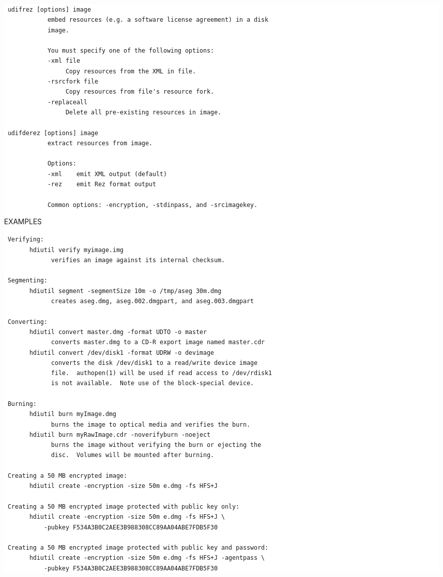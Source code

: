      udifrez [options] image
                embed resources (e.g. a software license agreement) in a disk
                image.

                You must specify one of the following options:
                -xml file
                     Copy resources from the XML in file.
                -rsrcfork file
                     Copy resources from file's resource fork.
                -replaceall
                     Delete all pre-existing resources in image.

     udifderez [options] image
                extract resources from image.

                Options:
                -xml    emit XML output (default)
                -rez    emit Rez format output

                Common options: -encryption, -stdinpass, and -srcimagekey.

EXAMPLES

     Verifying:
           hdiutil verify myimage.img
                 verifies an image against its internal checksum.

     Segmenting:
           hdiutil segment -segmentSize 10m -o /tmp/aseg 30m.dmg
                 creates aseg.dmg, aseg.002.dmgpart, and aseg.003.dmgpart

     Converting:
           hdiutil convert master.dmg -format UDTO -o master
                 converts master.dmg to a CD-R export image named master.cdr
           hdiutil convert /dev/disk1 -format UDRW -o devimage
                 converts the disk /dev/disk1 to a read/write device image
                 file.  authopen(1) will be used if read access to /dev/rdisk1
                 is not available.  Note use of the block-special device.

     Burning:
           hdiutil burn myImage.dmg
                 burns the image to optical media and verifies the burn.
           hdiutil burn myRawImage.cdr -noverifyburn -noeject
                 burns the image without verifying the burn or ejecting the
                 disc.  Volumes will be mounted after burning.

     Creating a 50 MB encrypted image:
           hdiutil create -encryption -size 50m e.dmg -fs HFS+J

     Creating a 50 MB encrypted image protected with public key only:
           hdiutil create -encryption -size 50m e.dmg -fs HFS+J \
               -pubkey F534A3B0C2AEE3B988308CC89AA04ABE7FDB5F30

     Creating a 50 MB encrypted image protected with public key and password:
           hdiutil create -encryption -size 50m e.dmg -fs HFS+J -agentpass \
               -pubkey F534A3B0C2AEE3B988308CC89AA04ABE7FDB5F30
